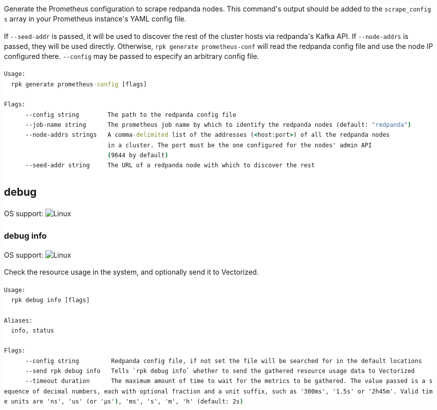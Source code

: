 Generate the Prometheus configuration to scrape redpanda nodes. This command's
output should be added to the `scrape_configs` array in your Prometheus
instance's YAML config file.

If `--seed-addr` is passed, it will be used to discover the rest of the cluster
hosts via redpanda's Kafka API. If `--node-addrs` is passed, they will be used
directly. Otherwise, `rpk generate prometheus-conf` will read the redpanda
config file and use the node IP configured there. `--config` may be passed to
especify an arbitrary config file.

```cmd
Usage:
  rpk generate prometheus-config [flags]

Flags:
      --config string        The path to the redpanda config file
      --job-name string      The prometheus job name by which to identify the redpanda nodes (default: "redpanda")
      --node-addrs strings   A comma-delimited list of the addresses (<host:port>) of all the redpanda nodes
                             in a cluster. The port must be the one configured for the nodes' admin API
                             (9644 by default)
      --seed-addr string     The URL of a redpanda node with which to discover the rest
```

## debug 

OS support: ![Linux][linux]

### debug info 

OS support: ![Linux][linux]

Check the resource usage in the system, and optionally send it to Vectorized.

```cmd
Usage:
  rpk debug info [flags]

Aliases:
  info, status

Flags:
      --config string         Redpanda config file, if not set the file will be searched for in the default locations
      --send rpk debug info   Tells `rpk debug info` whether to send the gathered resource usage data to Vectorized
      --timeout duration      The maximum amount of time to wait for the metrics to be gathered. The value passed is a sequence of decimal numbers, each with optional fraction and a unit suffix, such as '300ms', '1.5s' or '2h45m'. Valid time units are 'ns', 'us' (or 'µs'), 'ms', 's', 'm', 'h' (default: 2s)
```
[linux]: https://vectorized.io/images/icon-linux.svg "Available on Linux"
[mac]: https://vectorized.io/images/icon-mac.svg "Available on Mac"
